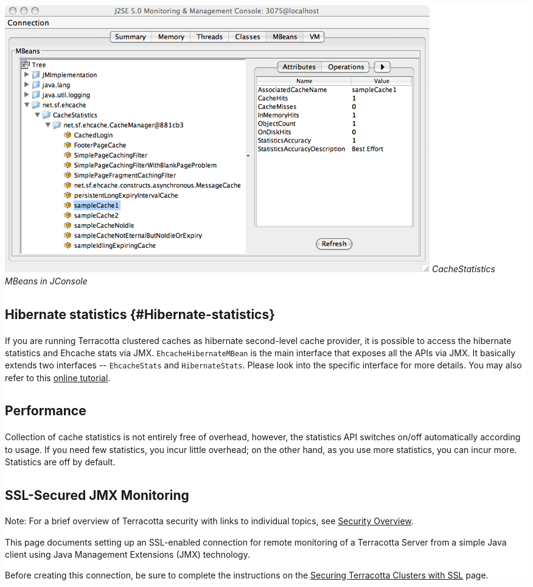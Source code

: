 ![Ehcache Image](/images/documentation/JConsoleExample.png) *CacheStatistics MBeans in JConsole*

## Hibernate statistics {#Hibernate-statistics}
If you are running Terracotta clustered caches as hibernate second-level cache provider, it is possible to access
the hibernate statistics and Ehcache stats via JMX.
`EhcacheHibernateMBean` is the main interface that exposes all the APIs via JMX. It basically extends
two interfaces -- `EhcacheStats` and `HibernateStats`. Please look into the specific interface for more
details. You may also refer to this [online tutorial](http://weblogs.java.net/blog/maxpoon/archive/2007/06/extending_the_n_2.html).


## Performance
Collection of cache statistics is not entirely free of overhead, however, the statistics API switches on/off automatically according to usage. If you need few statistics, you incur little overhead; on the other hand, as you use more statistics, you can incur more. Statistics are off by default.

## SSL-Secured JMX Monitoring

Note: For a brief overview of Terracotta security with links to individual topics, see <a href="/documentation/4.1/bigmemorymax/security-overview">Security Overview</a>.

This page documents setting up an SSL-enabled connection for remote monitoring of a Terracotta Server from a simple Java client using Java Management Extensions (JMX) technology.

Before creating this connection, be sure to complete the instructions on the [Securing Terracotta Clusters with SSL](/documentation/4.1/terracotta-server-array/tsa-security) page.
